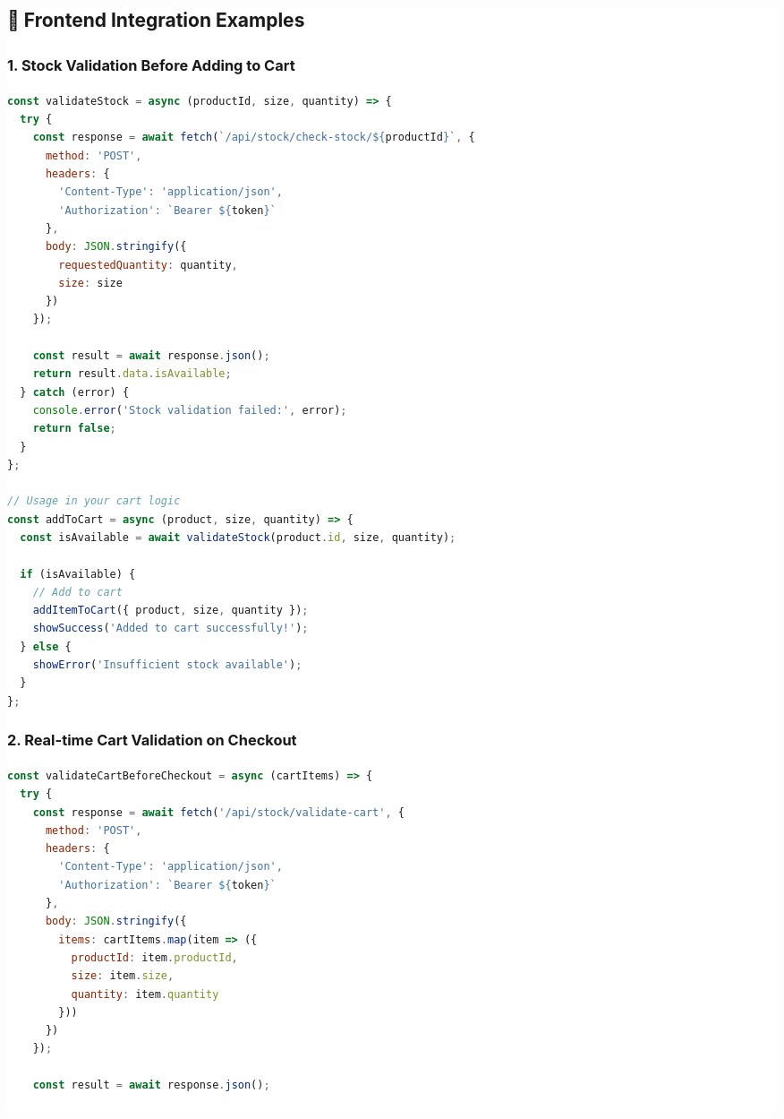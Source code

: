 
## 📱 Frontend Integration Examples

### **1. Stock Validation Before Adding to Cart**

```javascript
const validateStock = async (productId, size, quantity) => {
  try {
    const response = await fetch(`/api/stock/check-stock/${productId}`, {
      method: 'POST',
      headers: {
        'Content-Type': 'application/json',
        'Authorization': `Bearer ${token}`
      },
      body: JSON.stringify({
        requestedQuantity: quantity,
        size: size
      })
    });
    
    const result = await response.json();
    return result.data.isAvailable;
  } catch (error) {
    console.error('Stock validation failed:', error);
    return false;
  }
};

// Usage in your cart logic
const addToCart = async (product, size, quantity) => {
  const isAvailable = await validateStock(product.id, size, quantity);
  
  if (isAvailable) {
    // Add to cart
    addItemToCart({ product, size, quantity });
    showSuccess('Added to cart successfully!');
  } else {
    showError('Insufficient stock available');
  }
};
```

### **2. Real-time Cart Validation on Checkout**

```javascript
const validateCartBeforeCheckout = async (cartItems) => {
  try {
    const response = await fetch('/api/stock/validate-cart', {
      method: 'POST',
      headers: {
        'Content-Type': 'application/json',
        'Authorization': `Bearer ${token}`
      },
      body: JSON.stringify({
        items: cartItems.map(item => ({
          productId: item.productId,
          size: item.size,
          quantity: item.quantity
        }))
      })
    });
    
    const result = await response.json();
    
```